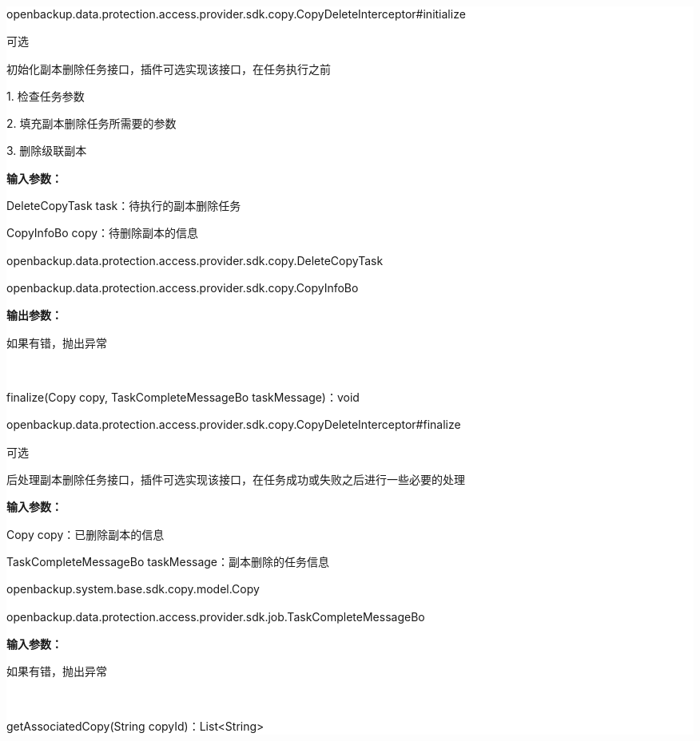 <p id="p203431018195318"><a name="p203431018195318"></a><a name="p203431018195318"></a></p>
<p id="p197262186535"><a name="p197262186535"></a><a name="p197262186535"></a>openbackup.data.protection.access.provider.sdk.copy.CopyDeleteInterceptor#initialize</p>
</td>
<td class="cellrowborder" valign="top" width="7.3999999999999995%" headers="mcps1.1.5.1.3 "><p id="p7924204515012"><a name="p7924204515012"></a><a name="p7924204515012"></a>可选</p>
</td>
<td class="cellrowborder" valign="top" width="54.61%" headers="mcps1.1.5.1.4 "><p id="p2660111142519"><a name="p2660111142519"></a><a name="p2660111142519"></a>初始化副本删除任务接口，插件可选实现该接口，在任务执行之前</p>
<p id="p1866061119255"><a name="p1866061119255"></a><a name="p1866061119255"></a>1.  检查任务参数</p>
<p id="p866015111253"><a name="p866015111253"></a><a name="p866015111253"></a>2.  填充副本删除任务所需要的参数</p>
<p id="p31231716474"><a name="p31231716474"></a><a name="p31231716474"></a>3.  删除级联副本</p>
<p id="p117671221204716"><a name="p117671221204716"></a><a name="p117671221204716"></a></p>
<p id="p13660161142511"><a name="p13660161142511"></a><a name="p13660161142511"></a><strong id="b19660181192513"><a name="b19660181192513"></a><a name="b19660181192513"></a>输入参数：</strong></p>
<p id="p10660411192517"><a name="p10660411192517"></a><a name="p10660411192517"></a>DeleteCopyTask task：待执行的副本删除任务</p>
<p id="p9660911162520"><a name="p9660911162520"></a><a name="p9660911162520"></a>CopyInfoBo copy：待删除副本的信息</p>
<p id="p1280912395314"><a name="p1280912395314"></a><a name="p1280912395314"></a>openbackup.data.protection.access.provider.sdk.copy.DeleteCopyTask</p>
<p id="p965263332812"><a name="p965263332812"></a><a name="p965263332812"></a>openbackup.data.protection.access.provider.sdk.copy.CopyInfoBo</p>
<p id="p1166031118258"><a name="p1166031118258"></a><a name="p1166031118258"></a><strong id="b206605112254"><a name="b206605112254"></a><a name="b206605112254"></a>输出参数：</strong></p>
<p id="p10660191162510"><a name="p10660191162510"></a><a name="p10660191162510"></a>如果有错，抛出异常</p>
</td>
</tr>
<tr id="row848010503417"><td class="cellrowborder" valign="top" width="10%" headers="mcps1.1.5.1.1 ">&nbsp;&nbsp;</td>
<td class="cellrowborder" valign="top" width="27.99%" headers="mcps1.1.5.1.2 "><p id="p398317263243"><a name="p398317263243"></a><a name="p398317263243"></a>finalize(Copy copy, TaskCompleteMessageBo taskMessage)：void</p>
<p id="p1917313014545"><a name="p1917313014545"></a><a name="p1917313014545"></a></p>
<p id="p1522120175420"><a name="p1522120175420"></a><a name="p1522120175420"></a>openbackup.data.protection.access.provider.sdk.copy.CopyDeleteInterceptor#finalize</p>
</td>
<td class="cellrowborder" valign="top" width="7.3999999999999995%" headers="mcps1.1.5.1.3 "><p id="p108941833192419"><a name="p108941833192419"></a><a name="p108941833192419"></a>可选</p>
</td>
<td class="cellrowborder" valign="top" width="54.61%" headers="mcps1.1.5.1.4 "><p id="p325631343015"><a name="p325631343015"></a><a name="p325631343015"></a>后处理副本删除任务接口，插件可选实现该接口，在任务成功或失败之后进行一些必要的处理</p>
<p id="p1125631318304"><a name="p1125631318304"></a><a name="p1125631318304"></a><strong id="b8256513183010"><a name="b8256513183010"></a><a name="b8256513183010"></a>输入参数：</strong></p>
<p id="p1625651319308"><a name="p1625651319308"></a><a name="p1625651319308"></a>Copy copy：已删除副本的信息</p>
<p id="p1525611303015"><a name="p1525611303015"></a><a name="p1525611303015"></a>TaskCompleteMessageBo taskMessage：副本删除的任务信息</p>
<p id="p18628222203319"><a name="p18628222203319"></a><a name="p18628222203319"></a>openbackup.system.base.sdk.copy.model.Copy</p>
<p id="p1053114065516"><a name="p1053114065516"></a><a name="p1053114065516"></a>openbackup.data.protection.access.provider.sdk.job.TaskCompleteMessageBo</p>
<p id="p17256101314305"><a name="p17256101314305"></a><a name="p17256101314305"></a><strong id="b525620131300"><a name="b525620131300"></a><a name="b525620131300"></a>输入参数：</strong></p>
<p id="p16256313163012"><a name="p16256313163012"></a><a name="p16256313163012"></a>如果有错，抛出异常</p>
</td>
</tr>
<tr id="row7977335133610"><td class="cellrowborder" valign="top" width="10%" headers="mcps1.1.5.1.1 ">&nbsp;&nbsp;</td>
<td class="cellrowborder" valign="top" width="27.99%" headers="mcps1.1.5.1.2 "><p id="p19977153511360"><a name="p19977153511360"></a><a name="p19977153511360"></a>getAssociatedCopy(String copyId)：List&lt;String&gt;</p>